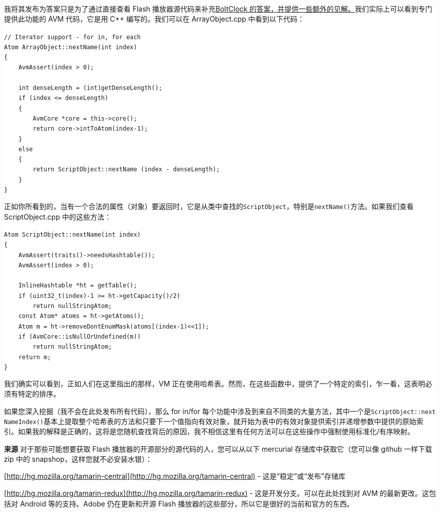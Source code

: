 我将其发布为答案只是为了通过直接查看 Flash 播放器源代码来补充[BoltClock 的答案，并提供一些额外的见解。](https://stackoverflow.com/a/10083707/562566)我们实际上可以看到专门提供此功能的 AVM 代码，它是用 C++ 编写的。我们可以在 ArrayObject.cpp 中看到以下代码：

```
// Iterator support - for in, for each
Atom ArrayObject::nextName(int index)
{
    AvmAssert(index > 0);

    int denseLength = (int)getDenseLength();
    if (index <= denseLength)
    {
        AvmCore *core = this->core();
        return core->intToAtom(index-1);
    }
    else
    {
        return ScriptObject::nextName (index - denseLength);
    }
} 
```

正如你所看到的，当有一个合法的属性（对象）要返回时，它是从类中查找的`ScriptObject`，特别是`nextName()`方法。如果我们查看 ScriptObject.cpp 中的这些方法：

```
Atom ScriptObject::nextName(int index)
{
    AvmAssert(traits()->needsHashtable());
    AvmAssert(index > 0);

    InlineHashtable *ht = getTable();
    if (uint32_t(index)-1 >= ht->getCapacity()/2)
        return nullStringAtom;
    const Atom* atoms = ht->getAtoms();
    Atom m = ht->removeDontEnumMask(atoms[(index-1)<<1]);
    if (AvmCore::isNullOrUndefined(m))
        return nullStringAtom;
    return m;
} 
```

我们确实可以看到，正如人们在这里指出的那样，VM 正在使用哈希表。然而，在这些函数中，提供了一个特定的索引，乍一看，这表明必须有特定的排序。

如果您深入挖掘（我不会在此处发布所有代码），那么 for in/for 每个功能中涉及到来自不同类的大量方法，其中一个是`ScriptObject::nextNameIndex()`基本上提取整个哈希表的方法和只要下一个值指向有效对象，就开始为表中的有效对象提供索引并递增参数中提供的原始索引。如果我的解释是正确的，这将是您随机查找背后的原因，我不相信这里有任何方法可以在这些操作中强制使用标准化/有序映射。

**来源**
对于那些可能想要获取 Flash 播放器的开源部分的源代码的人，您可以从以下 mercurial 存储库中获取它（您可以像 github 一样下载 zip 中的 snapshop，这样您就不必安装水银）：

[http://hg.mozilla.org/tamarin-central](http://hg.mozilla.org/tamarin-central) - 这是“稳定”或“发布”存储库

[http://hg.mozilla.org/tamarin-redux](http://hg.mozilla.org/tamarin-redux) - 这是开发分支。可以在此处找到对 AVM 的最新更改。这包括对 Android 等的支持。Adobe 仍在更新和开源 Flash 播放器的这些部分，所以它是很好的当前和官方的东西。
